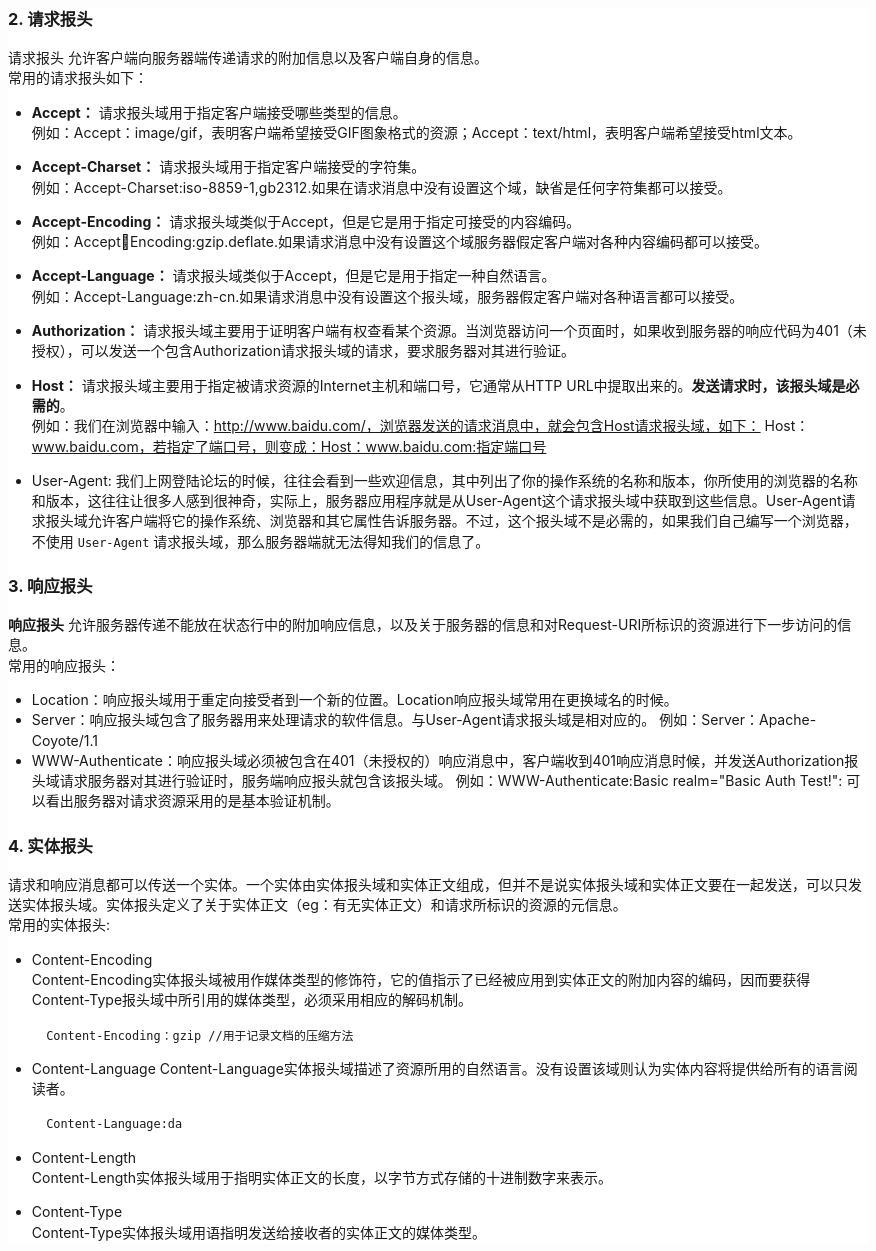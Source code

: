 ### 2. 请求报头

请求报头 允许客户端向服务器端传递请求的附加信息以及客户端自身的信息。  
常用的请求报头如下：  

+ **Accept：** 请求报头域用于指定客户端接受哪些类型的信息。  
    例如：Accept：image/gif，表明客户端希望接受GIF图象格式的资源；Accept：text/html，表明客户端希望接受html文本。  
+ **Accept-Charset：** 请求报头域用于指定客户端接受的字符集。  
    例如：Accept-Charset:iso-8859-1,gb2312.如果在请求消息中没有设置这个域，缺省是任何字符集都可以接受。  
+ **Accept-Encoding：** 请求报头域类似于Accept，但是它是用于指定可接受的内容编码。  
    例如：AcceptEncoding:gzip.deflate.如果请求消息中没有设置这个域服务器假定客户端对各种内容编码都可以接受。  
+ **Accept-Language：** 请求报头域类似于Accept，但是它是用于指定一种自然语言。  
    例如：Accept-Language:zh-cn.如果请求消息中没有设置这个报头域，服务器假定客户端对各种语言都可以接受。  
+ **Authorization：** 请求报头域主要用于证明客户端有权查看某个资源。当浏览器访问一个页面时，如果收到服务器的响应代码为401（未授权），可以发送一个包含Authorization请求报头域的请求，要求服务器对其进行验证。
+ **Host：** 请求报头域主要用于指定被请求资源的Internet主机和端口号，它通常从HTTP URL中提取出来的。**发送请求时，该报头域是必需的**。  
    例如：我们在浏览器中输入：http://www.baidu.com/，浏览器发送的请求消息中，就会包含Host请求报头域，如下： Host：www.baidu.com，若指定了端口号，则变成：Host：www.baidu.com:指定端口号

+ User-Agent:
我们上网登陆论坛的时候，往往会看到一些欢迎信息，其中列出了你的操作系统的名称和版本，你所使用的浏览器的名称和版本，这往往让很多人感到很神奇，实际上，服务器应用程序就是从User-Agent这个请求报头域中获取到这些信息。User-Agent请求报头域允许客户端将它的操作系统、浏览器和其它属性告诉服务器。不过，这个报头域不是必需的，如果我们自己编写一个浏览器，不使用 ```User-Agent``` 请求报头域，那么服务器端就无法得知我们的信息了。

### 3. 响应报头

**响应报头** 允许服务器传递不能放在状态行中的附加响应信息，以及关于服务器的信息和对Request-URI所标识的资源进行下一步访问的信息。  
常用的响应报头：

+ Location：响应报头域用于重定向接受者到一个新的位置。Location响应报头域常用在更换域名的时候。
+ Server：响应报头域包含了服务器用来处理请求的软件信息。与User-Agent请求报头域是相对应的。
    例如：Server：Apache-Coyote/1.1
+ WWW-Authenticate：响应报头域必须被包含在401（未授权的）响应消息中，客户端收到401响应消息时候，并发送Authorization报头域请求服务器对其进行验证时，服务端响应报头就包含该报头域。
    例如：WWW-Authenticate:Basic realm="Basic Auth Test!": 可以看出服务器对请求资源采用的是基本验证机制。

### 4. 实体报头  

请求和响应消息都可以传送一个实体。一个实体由实体报头域和实体正文组成，但并不是说实体报头域和实体正文要在一起发送，可以只发送实体报头域。实体报头定义了关于实体正文（eg：有无实体正文）和请求所标识的资源的元信息。  
常用的实体报头:

+ Content-Encoding  
    Content-Encoding实体报头域被用作媒体类型的修饰符，它的值指示了已经被应用到实体正文的附加内容的编码，因而要获得Content-Type报头域中所引用的媒体类型，必须采用相应的解码机制。

        Content-Encoding：gzip //用于记录文档的压缩方法

+ Content-Language
    Content-Language实体报头域描述了资源所用的自然语言。没有设置该域则认为实体内容将提供给所有的语言阅读者。

        Content-Language:da

+ Content-Length  
    Content-Length实体报头域用于指明实体正文的长度，以字节方式存储的十进制数字来表示。
+ Content-Type  
    Content-Type实体报头域用语指明发送给接收者的实体正文的媒体类型。
